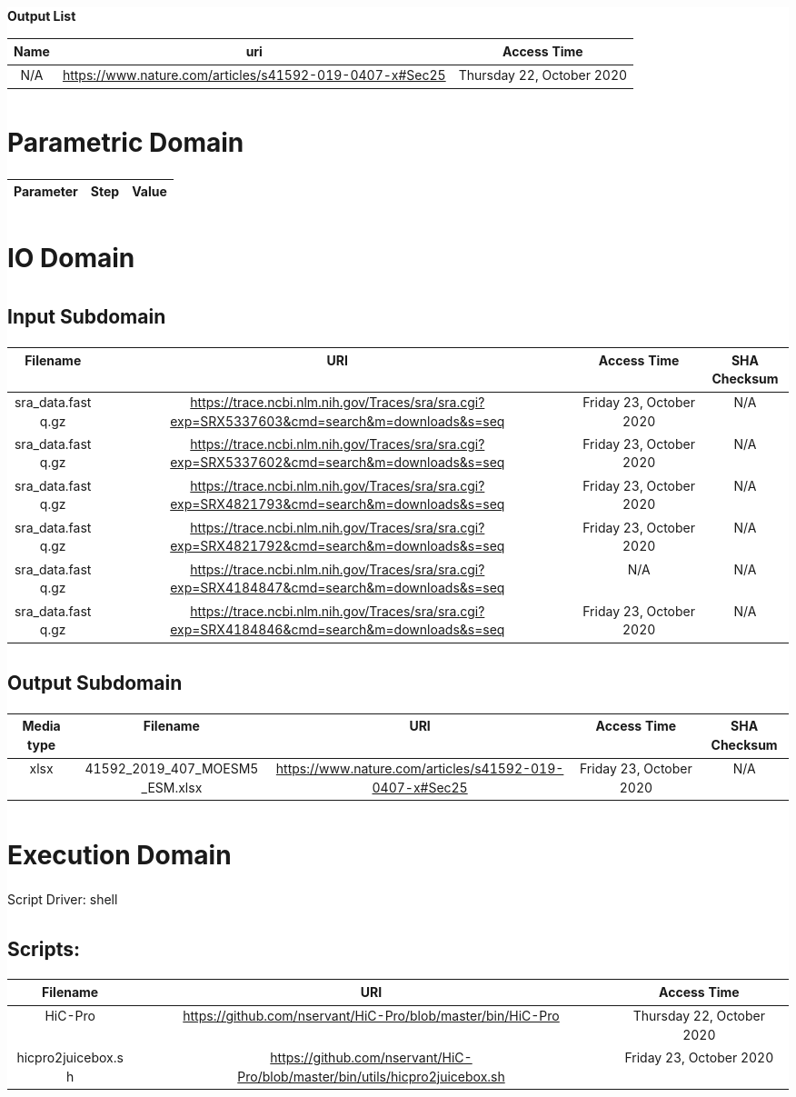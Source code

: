 **Output List**  

|Name|uri|Access Time|
| :---: | :---: | :---: |
|N/A|https://www.nature.com/articles/s41592-019-0407-x#Sec25|Thursday 22, October 2020|

# Parametric Domain
  

|Parameter|Step|Value|
| :---: | :---: | :---: |

# IO Domain

## Input Subdomain
  

|Filename|URI|Access Time|SHA Checksum|
| :---: | :---: | :---: | :---: |
|sra_data.fastq.gz|https://trace.ncbi.nlm.nih.gov/Traces/sra/sra.cgi?exp=SRX5337603&cmd=search&m=downloads&s=seq|Friday 23, October 2020|N/A|
|sra_data.fastq.gz|https://trace.ncbi.nlm.nih.gov/Traces/sra/sra.cgi?exp=SRX5337602&cmd=search&m=downloads&s=seq|Friday 23, October 2020|N/A|
|sra_data.fastq.gz|https://trace.ncbi.nlm.nih.gov/Traces/sra/sra.cgi?exp=SRX4821793&cmd=search&m=downloads&s=seq|Friday 23, October 2020|N/A|
|sra_data.fastq.gz|https://trace.ncbi.nlm.nih.gov/Traces/sra/sra.cgi?exp=SRX4821792&cmd=search&m=downloads&s=seq|Friday 23, October 2020|N/A|
|sra_data.fastq.gz|https://trace.ncbi.nlm.nih.gov/Traces/sra/sra.cgi?exp=SRX4184847&cmd=search&m=downloads&s=seq|N/A|N/A|
|sra_data.fastq.gz|https://trace.ncbi.nlm.nih.gov/Traces/sra/sra.cgi?exp=SRX4184846&cmd=search&m=downloads&s=seq|Friday 23, October 2020|N/A|

## Output Subdomain
  

|Media type|Filename|URI|Access Time|SHA Checksum|
| :---: | :---: | :---: | :---: | :---: |
|xlsx|41592_2019_407_MOESM5_ESM.xlsx|https://www.nature.com/articles/s41592-019-0407-x#Sec25|Friday 23, October 2020|N/A|

# Execution Domain
  
Script Driver: shell
## Scripts:
  

|Filename|URI|Access Time|
| :---: | :---: | :---: |
|HiC-Pro|https://github.com/nservant/HiC-Pro/blob/master/bin/HiC-Pro|Thursday 22, October 2020|
|hicpro2juicebox.sh|https://github.com/nservant/HiC-Pro/blob/master/bin/utils/hicpro2juicebox.sh|Friday 23, October 2020|
